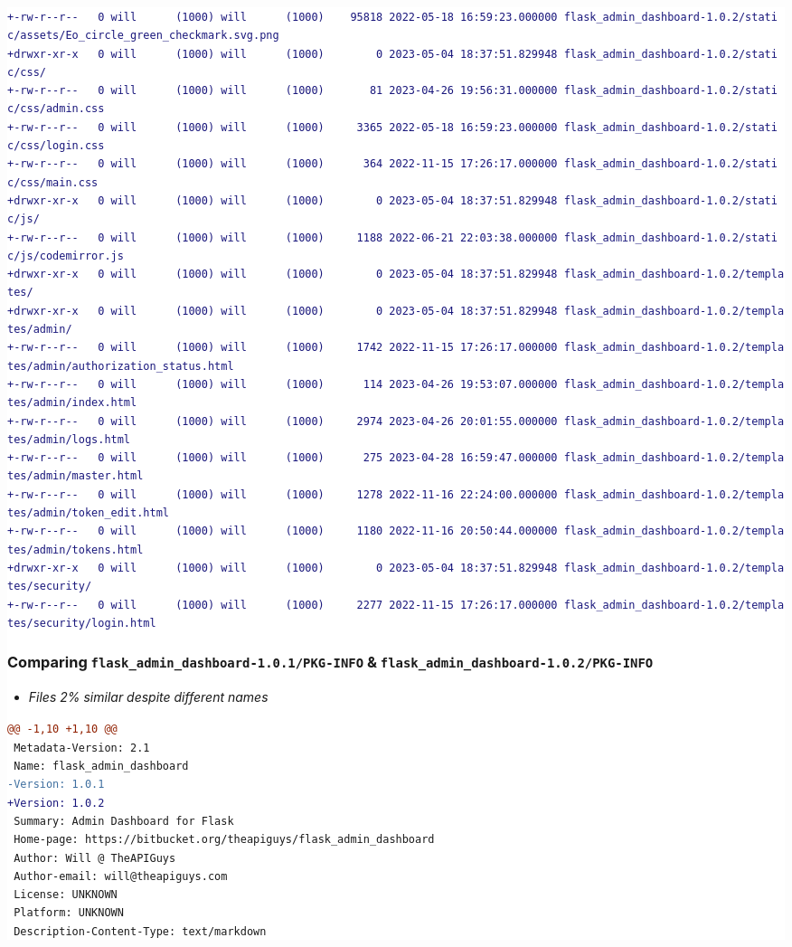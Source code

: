 ```diff
+-rw-r--r--   0 will      (1000) will      (1000)    95818 2022-05-18 16:59:23.000000 flask_admin_dashboard-1.0.2/static/assets/Eo_circle_green_checkmark.svg.png
+drwxr-xr-x   0 will      (1000) will      (1000)        0 2023-05-04 18:37:51.829948 flask_admin_dashboard-1.0.2/static/css/
+-rw-r--r--   0 will      (1000) will      (1000)       81 2023-04-26 19:56:31.000000 flask_admin_dashboard-1.0.2/static/css/admin.css
+-rw-r--r--   0 will      (1000) will      (1000)     3365 2022-05-18 16:59:23.000000 flask_admin_dashboard-1.0.2/static/css/login.css
+-rw-r--r--   0 will      (1000) will      (1000)      364 2022-11-15 17:26:17.000000 flask_admin_dashboard-1.0.2/static/css/main.css
+drwxr-xr-x   0 will      (1000) will      (1000)        0 2023-05-04 18:37:51.829948 flask_admin_dashboard-1.0.2/static/js/
+-rw-r--r--   0 will      (1000) will      (1000)     1188 2022-06-21 22:03:38.000000 flask_admin_dashboard-1.0.2/static/js/codemirror.js
+drwxr-xr-x   0 will      (1000) will      (1000)        0 2023-05-04 18:37:51.829948 flask_admin_dashboard-1.0.2/templates/
+drwxr-xr-x   0 will      (1000) will      (1000)        0 2023-05-04 18:37:51.829948 flask_admin_dashboard-1.0.2/templates/admin/
+-rw-r--r--   0 will      (1000) will      (1000)     1742 2022-11-15 17:26:17.000000 flask_admin_dashboard-1.0.2/templates/admin/authorization_status.html
+-rw-r--r--   0 will      (1000) will      (1000)      114 2023-04-26 19:53:07.000000 flask_admin_dashboard-1.0.2/templates/admin/index.html
+-rw-r--r--   0 will      (1000) will      (1000)     2974 2023-04-26 20:01:55.000000 flask_admin_dashboard-1.0.2/templates/admin/logs.html
+-rw-r--r--   0 will      (1000) will      (1000)      275 2023-04-28 16:59:47.000000 flask_admin_dashboard-1.0.2/templates/admin/master.html
+-rw-r--r--   0 will      (1000) will      (1000)     1278 2022-11-16 22:24:00.000000 flask_admin_dashboard-1.0.2/templates/admin/token_edit.html
+-rw-r--r--   0 will      (1000) will      (1000)     1180 2022-11-16 20:50:44.000000 flask_admin_dashboard-1.0.2/templates/admin/tokens.html
+drwxr-xr-x   0 will      (1000) will      (1000)        0 2023-05-04 18:37:51.829948 flask_admin_dashboard-1.0.2/templates/security/
+-rw-r--r--   0 will      (1000) will      (1000)     2277 2022-11-15 17:26:17.000000 flask_admin_dashboard-1.0.2/templates/security/login.html
```

### Comparing `flask_admin_dashboard-1.0.1/PKG-INFO` & `flask_admin_dashboard-1.0.2/PKG-INFO`

 * *Files 2% similar despite different names*

```diff
@@ -1,10 +1,10 @@
 Metadata-Version: 2.1
 Name: flask_admin_dashboard
-Version: 1.0.1
+Version: 1.0.2
 Summary: Admin Dashboard for Flask
 Home-page: https://bitbucket.org/theapiguys/flask_admin_dashboard
 Author: Will @ TheAPIGuys
 Author-email: will@theapiguys.com
 License: UNKNOWN
 Platform: UNKNOWN
 Description-Content-Type: text/markdown
```
